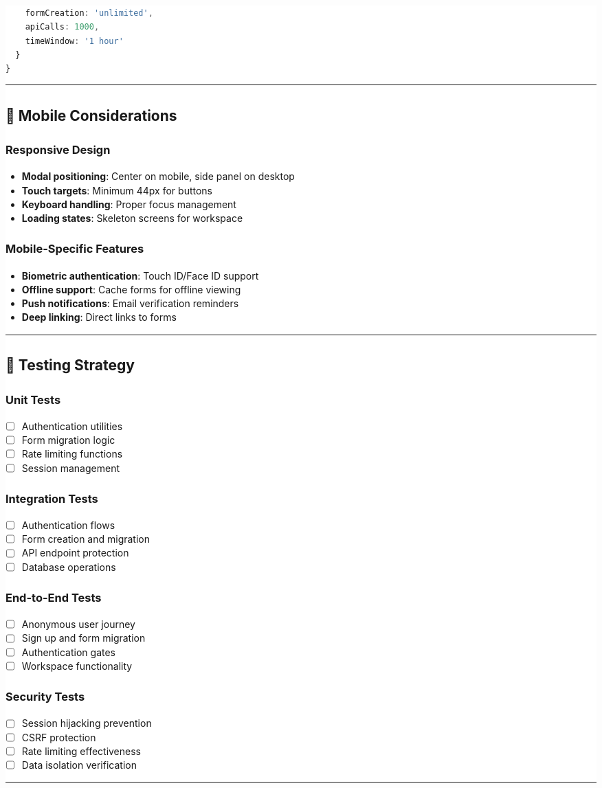 ```typescript
    formCreation: 'unlimited',
    apiCalls: 1000,
    timeWindow: '1 hour'
  }
}
```

---

## 📱 Mobile Considerations

### Responsive Design
- **Modal positioning**: Center on mobile, side panel on desktop
- **Touch targets**: Minimum 44px for buttons
- **Keyboard handling**: Proper focus management
- **Loading states**: Skeleton screens for workspace

### Mobile-Specific Features
- **Biometric authentication**: Touch ID/Face ID support
- **Offline support**: Cache forms for offline viewing
- **Push notifications**: Email verification reminders
- **Deep linking**: Direct links to forms

---

## 🧪 Testing Strategy

### Unit Tests
- [ ] Authentication utilities
- [ ] Form migration logic
- [ ] Rate limiting functions
- [ ] Session management

### Integration Tests
- [ ] Authentication flows
- [ ] Form creation and migration
- [ ] API endpoint protection
- [ ] Database operations

### End-to-End Tests
- [ ] Anonymous user journey
- [ ] Sign up and form migration
- [ ] Authentication gates
- [ ] Workspace functionality

### Security Tests
- [ ] Session hijacking prevention
- [ ] CSRF protection
- [ ] Rate limiting effectiveness
- [ ] Data isolation verification

---